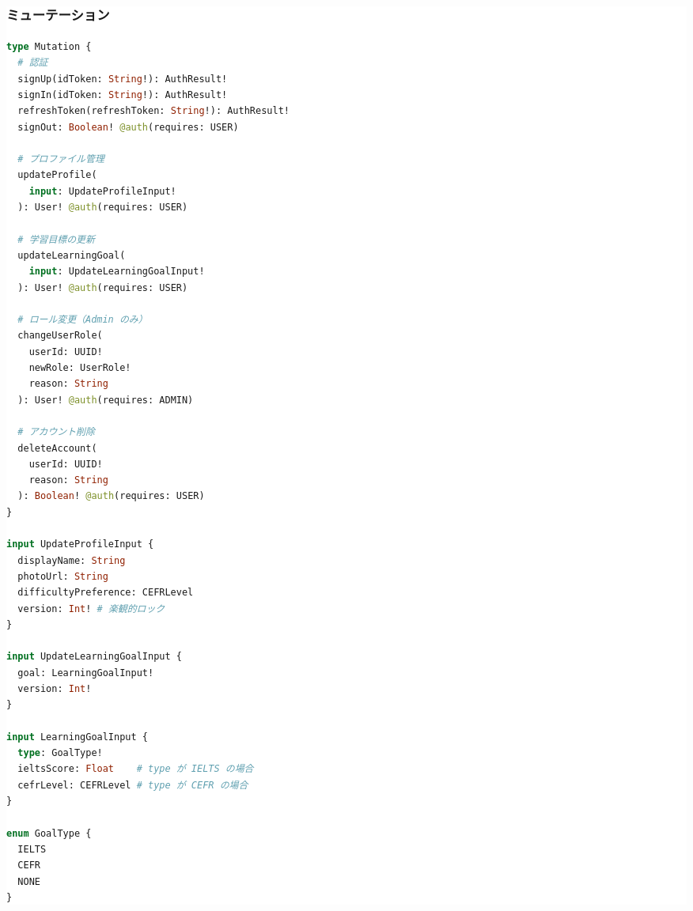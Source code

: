 ### ミューテーション

```graphql
type Mutation {
  # 認証
  signUp(idToken: String!): AuthResult!
  signIn(idToken: String!): AuthResult!
  refreshToken(refreshToken: String!): AuthResult!
  signOut: Boolean! @auth(requires: USER)
  
  # プロファイル管理
  updateProfile(
    input: UpdateProfileInput!
  ): User! @auth(requires: USER)
  
  # 学習目標の更新
  updateLearningGoal(
    input: UpdateLearningGoalInput!
  ): User! @auth(requires: USER)
  
  # ロール変更（Admin のみ）
  changeUserRole(
    userId: UUID!
    newRole: UserRole!
    reason: String
  ): User! @auth(requires: ADMIN)
  
  # アカウント削除
  deleteAccount(
    userId: UUID!
    reason: String
  ): Boolean! @auth(requires: USER)
}

input UpdateProfileInput {
  displayName: String
  photoUrl: String
  difficultyPreference: CEFRLevel
  version: Int! # 楽観的ロック
}

input UpdateLearningGoalInput {
  goal: LearningGoalInput!
  version: Int!
}

input LearningGoalInput {
  type: GoalType!
  ieltsScore: Float    # type が IELTS の場合
  cefrLevel: CEFRLevel # type が CEFR の場合
}

enum GoalType {
  IELTS
  CEFR
  NONE
}
```
